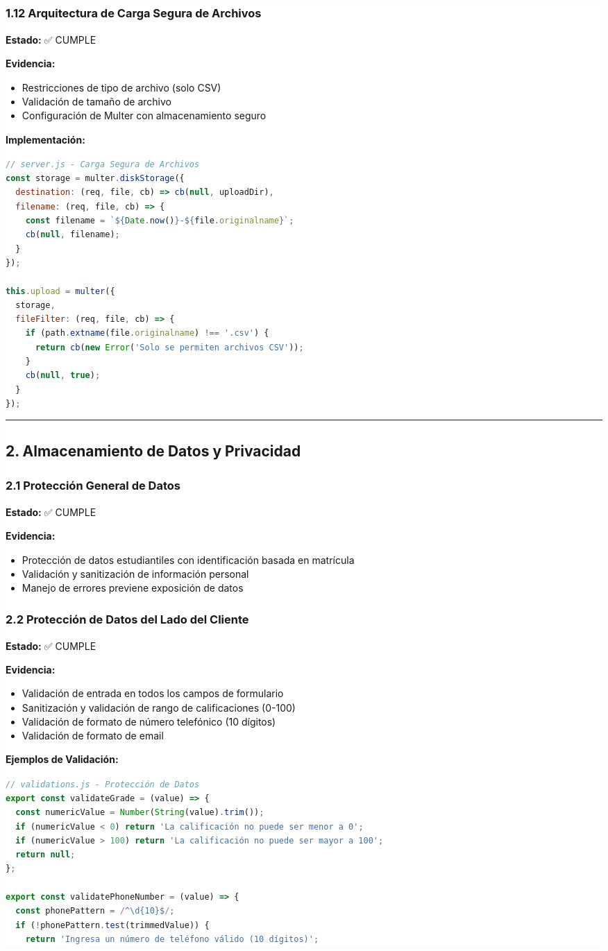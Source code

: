 ### 1.12 Arquitectura de Carga Segura de Archivos
**Estado:** ✅ CUMPLE

**Evidencia:**
- Restricciones de tipo de archivo (solo CSV)
- Validación de tamaño de archivo
- Configuración de Multer con almacenamiento seguro

**Implementación:**
```javascript
// server.js - Carga Segura de Archivos
const storage = multer.diskStorage({
  destination: (req, file, cb) => cb(null, uploadDir),
  filename: (req, file, cb) => {
    const filename = `${Date.now()}-${file.originalname}`;
    cb(null, filename);
  }
});

this.upload = multer({
  storage,
  fileFilter: (req, file, cb) => {
    if (path.extname(file.originalname) !== '.csv') {
      return cb(new Error('Solo se permiten archivos CSV'));
    }
    cb(null, true);
  }
});
```

---

## 2. Almacenamiento de Datos y Privacidad

### 2.1 Protección General de Datos
**Estado:** ✅ CUMPLE

**Evidencia:**
- Protección de datos estudiantiles con identificación basada en matrícula
- Validación y sanitización de información personal
- Manejo de errores previene exposición de datos

### 2.2 Protección de Datos del Lado del Cliente
**Estado:** ✅ CUMPLE

**Evidencia:**
- Validación de entrada en todos los campos de formulario
- Sanitización y validación de rango de calificaciones (0-100)
- Validación de formato de número telefónico (10 dígitos)
- Validación de formato de email

**Ejemplos de Validación:**
```javascript
// validations.js - Protección de Datos
export const validateGrade = (value) => {
  const numericValue = Number(String(value).trim());
  if (numericValue < 0) return 'La calificación no puede ser menor a 0';
  if (numericValue > 100) return 'La calificación no puede ser mayor a 100';
  return null;
};

export const validatePhoneNumber = (value) => {
  const phonePattern = /^\d{10}$/;
  if (!phonePattern.test(trimmedValue)) {
    return 'Ingresa un número de teléfono válido (10 dígitos)';
```